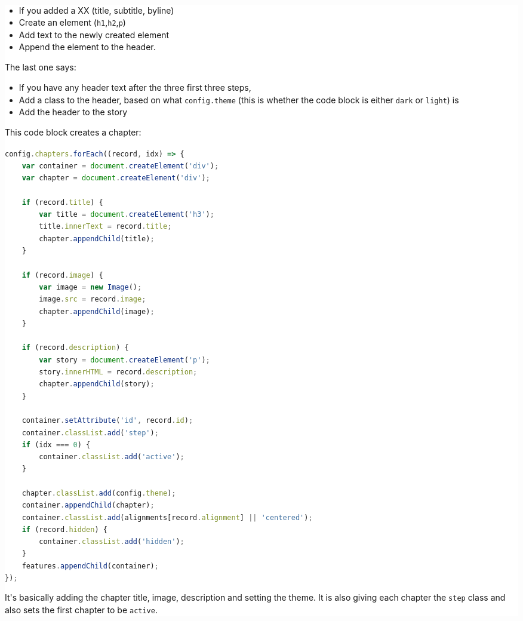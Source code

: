 - If you added a XX (title, subtitle, byline)
- Create an element (`h1`,`h2`,`p`)
- Add text to the newly created element
- Append the element to the header.

The last one says:
- If you have any header text after the three first three steps,
- Add a class to the header, based on what `config.theme` (this is whether the code block is either `dark` or `light`) is
- Add the header to the story

This code block creates a chapter:
```js
config.chapters.forEach((record, idx) => {
    var container = document.createElement('div');
    var chapter = document.createElement('div');

    if (record.title) {
        var title = document.createElement('h3');
        title.innerText = record.title;
        chapter.appendChild(title);
    }

    if (record.image) {
        var image = new Image();
        image.src = record.image;
        chapter.appendChild(image);
    }

    if (record.description) {
        var story = document.createElement('p');
        story.innerHTML = record.description;
        chapter.appendChild(story);
    }

    container.setAttribute('id', record.id);
    container.classList.add('step');
    if (idx === 0) {
        container.classList.add('active');
    }

    chapter.classList.add(config.theme);
    container.appendChild(chapter);
    container.classList.add(alignments[record.alignment] || 'centered');
    if (record.hidden) {
        container.classList.add('hidden');
    }
    features.appendChild(container);
});
```
It's basically adding the chapter title, image, description and setting the theme. It is also giving each chapter the `step` class and also sets the first chapter to be `active`.
